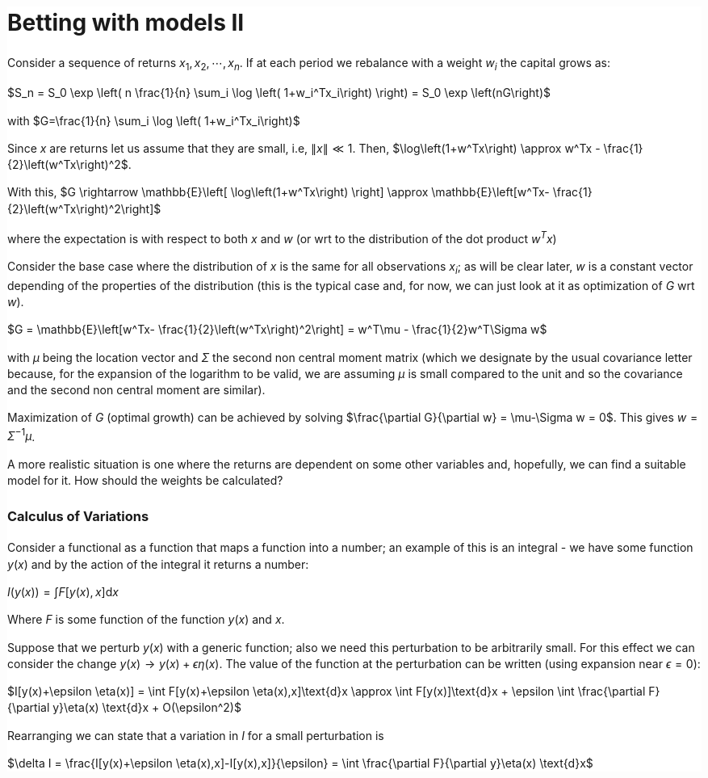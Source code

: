 # Betting with models II

Consider a sequence of returns $x_1,x_2,\cdots,x_n$. If at each period we rebalance with a weight $w_i$ the capital grows as:

$S_n = S_0 \exp \left( n \frac{1}{n} \sum_i \log \left( 1+w_i^Tx_i\right) \right) = S_0 \exp \left(nG\right)$

with $G=\frac{1}{n} \sum_i \log \left( 1+w_i^Tx_i\right)$

Since $x$ are returns let us assume that they are small, i.e, $\|x\|\ll 1$. Then, $\log\left(1+w^Tx\right) \approx w^Tx - \frac{1}{2}\left(w^Tx\right)^2$.

With this, $G \rightarrow \mathbb{E}\left[ \log\left(1+w^Tx\right) \right] \approx \mathbb{E}\left[w^Tx- \frac{1}{2}\left(w^Tx\right)^2\right]$

where the expectation is with respect to both $x$ and $w$ (or wrt to the distribution of the dot product $w^Tx$)


Consider the base case where the distribution of $x$ is the same for all observations $x_i$; as will be clear later, $w$ is a constant vector depending of the properties of the distribution (this is the typical case and, for now, we can just look at it as optimization of $G$ wrt $w$).

$G = \mathbb{E}\left[w^Tx- \frac{1}{2}\left(w^Tx\right)^2\right] = w^T\mu - \frac{1}{2}w^T\Sigma w$

with $\mu$ being the location vector and $\Sigma$ the second non central moment matrix (which we designate by the usual covariance letter because, for the expansion of the logarithm to be valid, we are assuming $\mu$ is small compared to the unit and so the covariance and the second non central moment are similar).

Maximization of $G$ (optimal growth) can be achieved by solving $\frac{\partial G}{\partial w} = \mu-\Sigma w = 0$. This gives $w=\Sigma^{-1}\mu$.

A more realistic situation is one where the returns are dependent on some other variables and, hopefully, we can find a suitable model for it. How should the weights be calculated? 

### Calculus of Variations

Consider a functional as a function that maps a function into a number; an example of this is an integral - we have some function $y(x)$ and by the action of the integral it returns a number:

$I\left(y(x)\right) = \int F\left[y(x),x\right] \text{d}x$

Where $F$ is some function of the function $y(x)$ and $x$.

Suppose that we perturb $y(x)$ with a generic function; also we need this perturbation to be arbitrarily small. For this effect we can consider the change $y(x) \rightarrow y(x)+\epsilon \eta(x)$. The value of the function at the perturbation can be written (using expansion near $\epsilon=0$):

$I[y(x)+\epsilon \eta(x)] = \int F[y(x)+\epsilon \eta(x),x]\text{d}x \approx \int F[y(x)]\text{d}x + \epsilon \int \frac{\partial F}{\partial y}\eta(x) \text{d}x + O(\epsilon^2)$ 

Rearranging we can state that a variation in $I$ for a small perturbation is

$\delta I = \frac{I[y(x)+\epsilon \eta(x),x]-I[y(x),x]}{\epsilon} = \int \frac{\partial F}{\partial y}\eta(x) \text{d}x$
